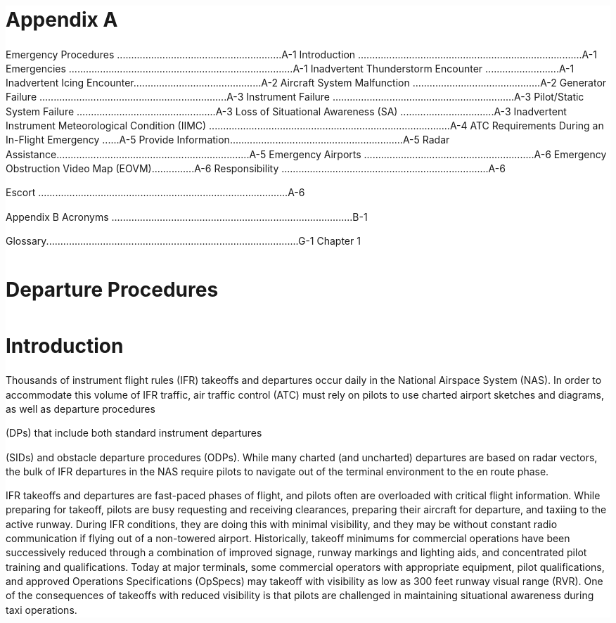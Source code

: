 # Appendix A  

Emergency Procedures ..........................................................A-1   Introduction ...............................................................................A-1   Emergencies ...............................................................................A-1   Inadvertent Thunderstorm Encounter ..........................A-1   Inadvertent Icing Encounter.............................................A-2   Aircraft System Malfunction .............................................A-2   Generator Failure ..................................................................A-3   Instrument Failure ................................................................A-3   Pilot/Static System Failure .................................................A-3   Loss of Situational Awareness (SA) .................................A-3   Inadvertent Instrument Meteorological Condition      (IIMC) .....................................................................................A-4   ATC Requirements During an In-Flight Emergency ......A-5   Provide Information.............................................................A-5   Radar Assistance....................................................................A-5   Emergency Airports ............................................................A-6   Emergency Obstruction Video Map (EOVM)...............A-6   Responsibility .........................................................................A-6  

Escort ........................................................................................A-6  

Appendix B   Acronyms .....................................................................................B-1  

Glossary.........................................................................................G-1   Chapter 1  

# Departure Procedures  

# Introduction  

Thousands of instrument flight rules (IFR) takeoffs and  departures occur daily in the National Airspace System  (NAS). In order to accommodate this volume of IFR traffic, air  traffic control (ATC) must rely on pilots to use charted airport  sketches and diagrams, as well as departure procedures 

 (DPs) that include both standard instrument departures 

 (SIDs) and obstacle departure procedures (ODPs). While  many charted (and uncharted) departures are based on  radar vectors, the bulk of IFR departures in the NAS require  pilots to navigate out of the terminal environment to the  en route phase.  

IFR takeoffs and departures are fast-paced phases of  flight, and pilots often are overloaded with critical flight  information. While preparing for takeoff, pilots are busy  requesting and receiving clearances, preparing their aircraft  for departure, and taxiing to the active runway. During IFR  conditions, they are doing this with minimal visibility, and  they may be without constant radio communication if flying  out of a non-towered airport. Historically, takeoff minimums  for commercial operations have been successively reduced  through a combination of improved signage, runway  markings and lighting aids, and concentrated pilot  training and qualifications. Today at major terminals, some  commercial operators with appropriate equipment, pilot  qualifications, and approved Operations Specifications  (OpSpecs) may takeoff with visibility as low as 300 feet  runway visual range (RVR). One of the consequences of  takeoffs with reduced visibility is that pilots are challenged  in maintaining situational awareness during taxi operations.  
